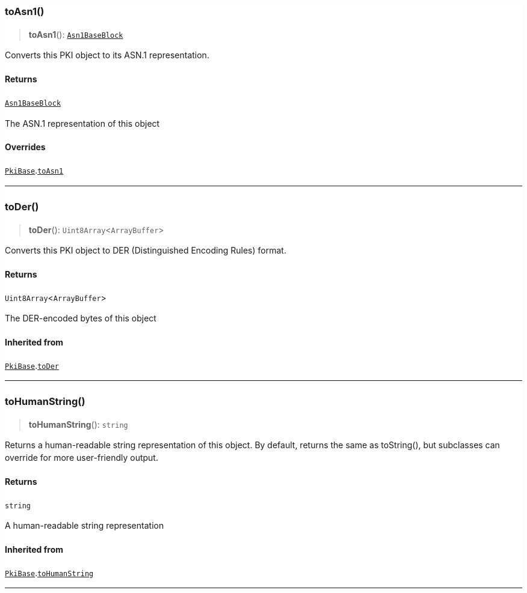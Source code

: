 ### toAsn1()

> **toAsn1**(): [`Asn1BaseBlock`](../../../core/PkiBase/type-aliases/Asn1BaseBlock.md)

Converts this PKI object to its ASN.1 representation.

#### Returns

[`Asn1BaseBlock`](../../../core/PkiBase/type-aliases/Asn1BaseBlock.md)

The ASN.1 representation of this object

#### Overrides

[`PkiBase`](../../../core/PkiBase/classes/PkiBase.md).[`toAsn1`](../../../core/PkiBase/classes/PkiBase.md#toasn1)

---

### toDer()

> **toDer**(): `Uint8Array`\<`ArrayBuffer`\>

Converts this PKI object to DER (Distinguished Encoding Rules) format.

#### Returns

`Uint8Array`\<`ArrayBuffer`\>

The DER-encoded bytes of this object

#### Inherited from

[`PkiBase`](../../../core/PkiBase/classes/PkiBase.md).[`toDer`](../../../core/PkiBase/classes/PkiBase.md#toder)

---

### toHumanString()

> **toHumanString**(): `string`

Returns a human-readable string representation of this object.
By default, returns the same as toString(), but subclasses can override
for more user-friendly output.

#### Returns

`string`

A human-readable string representation

#### Inherited from

[`PkiBase`](../../../core/PkiBase/classes/PkiBase.md).[`toHumanString`](../../../core/PkiBase/classes/PkiBase.md#tohumanstring)

---
